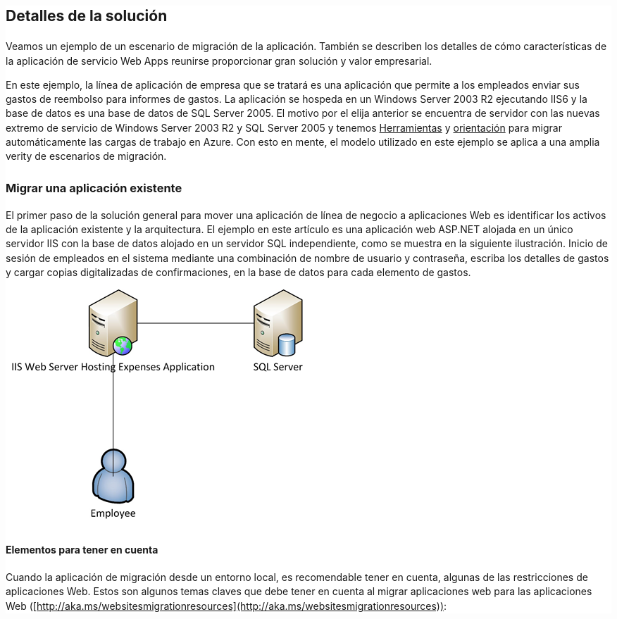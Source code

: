 ## <a name="solution-details"></a>Detalles de la solución ##

Veamos un ejemplo de un escenario de migración de la aplicación. También se describen los detalles de cómo características de la aplicación de servicio Web Apps reunirse proporcionar gran solución y valor empresarial.
 
En este ejemplo, la línea de aplicación de empresa que se tratará es una aplicación que permite a los empleados enviar sus gastos de reembolso para informes de gastos. La aplicación se hospeda en un Windows Server 2003 R2 ejecutando IIS6 y la base de datos es una base de datos de SQL Server 2005. El motivo por el elija anterior se encuentra de servidor con las nuevas extremo de servicio de Windows Server 2003 R2 y SQL Server 2005 y tenemos [Herramientas](http://aka.ms/websitesmigration) y [orientación](http://aka.ms/websitesmigrationresources) para migrar automáticamente las cargas de trabajo en Azure. Con esto en mente, el modelo utilizado en este ejemplo se aplica a una amplia verity de escenarios de migración. 

### <a name="migrate-existing-application"></a>Migrar una aplicación existente ###

El primer paso de la solución general para mover una aplicación de línea de negocio a aplicaciones Web es identificar los activos de la aplicación existente y la arquitectura. El ejemplo en este artículo es una aplicación web ASP.NET alojada en un único servidor IIS con la base de datos alojado en un servidor SQL independiente, como se muestra en la siguiente ilustración. Inicio de sesión de empleados en el sistema mediante una combinación de nombre de usuario y contraseña, escriba los detalles de gastos y cargar copias digitalizadas de confirmaciones, en la base de datos para cada elemento de gastos. 
 
![](./media/web-sites-enterprise-offerings/on-premise-app-example.png)

#### <a name="items-to-consider"></a>Elementos para tener en cuenta ####

Cuando la aplicación de migración desde un entorno local, es recomendable tener en cuenta, algunas de las restricciones de aplicaciones Web. Estos son algunos temas claves que debe tener en cuenta al migrar aplicaciones web para las aplicaciones Web ([http://aka.ms/websitesmigrationresources](http://aka.ms/websitesmigrationresources)):
